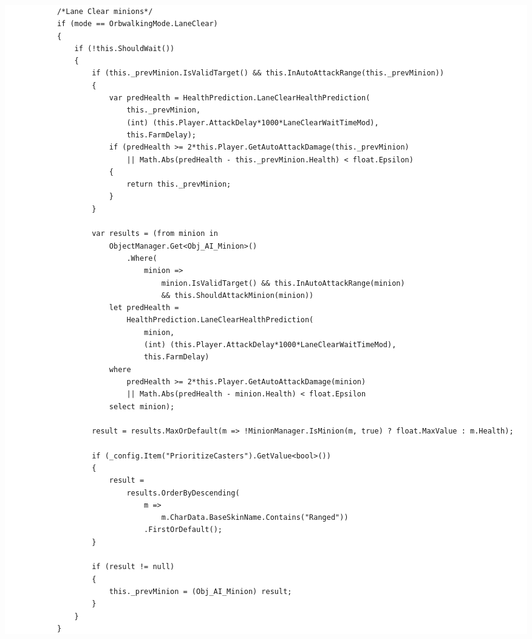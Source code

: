                 /*Lane Clear minions*/
                if (mode == OrbwalkingMode.LaneClear)
                {
                    if (!this.ShouldWait())
                    {
                        if (this._prevMinion.IsValidTarget() && this.InAutoAttackRange(this._prevMinion))
                        {
                            var predHealth = HealthPrediction.LaneClearHealthPrediction(
                                this._prevMinion,
                                (int) (this.Player.AttackDelay*1000*LaneClearWaitTimeMod),
                                this.FarmDelay);
                            if (predHealth >= 2*this.Player.GetAutoAttackDamage(this._prevMinion)
                                || Math.Abs(predHealth - this._prevMinion.Health) < float.Epsilon)
                            {
                                return this._prevMinion;
                            }
                        }

                        var results = (from minion in
                            ObjectManager.Get<Obj_AI_Minion>()
                                .Where(
                                    minion =>
                                        minion.IsValidTarget() && this.InAutoAttackRange(minion)
                                        && this.ShouldAttackMinion(minion))
                            let predHealth =
                                HealthPrediction.LaneClearHealthPrediction(
                                    minion,
                                    (int) (this.Player.AttackDelay*1000*LaneClearWaitTimeMod),
                                    this.FarmDelay)
                            where
                                predHealth >= 2*this.Player.GetAutoAttackDamage(minion)
                                || Math.Abs(predHealth - minion.Health) < float.Epsilon
                            select minion);

                        result = results.MaxOrDefault(m => !MinionManager.IsMinion(m, true) ? float.MaxValue : m.Health);

                        if (_config.Item("PrioritizeCasters").GetValue<bool>())
                        {
                            result =
                                results.OrderByDescending(
                                    m =>
                                        m.CharData.BaseSkinName.Contains("Ranged"))
                                    .FirstOrDefault();
                        }

                        if (result != null)
                        {
                            this._prevMinion = (Obj_AI_Minion) result;
                        }
                    }
                }
